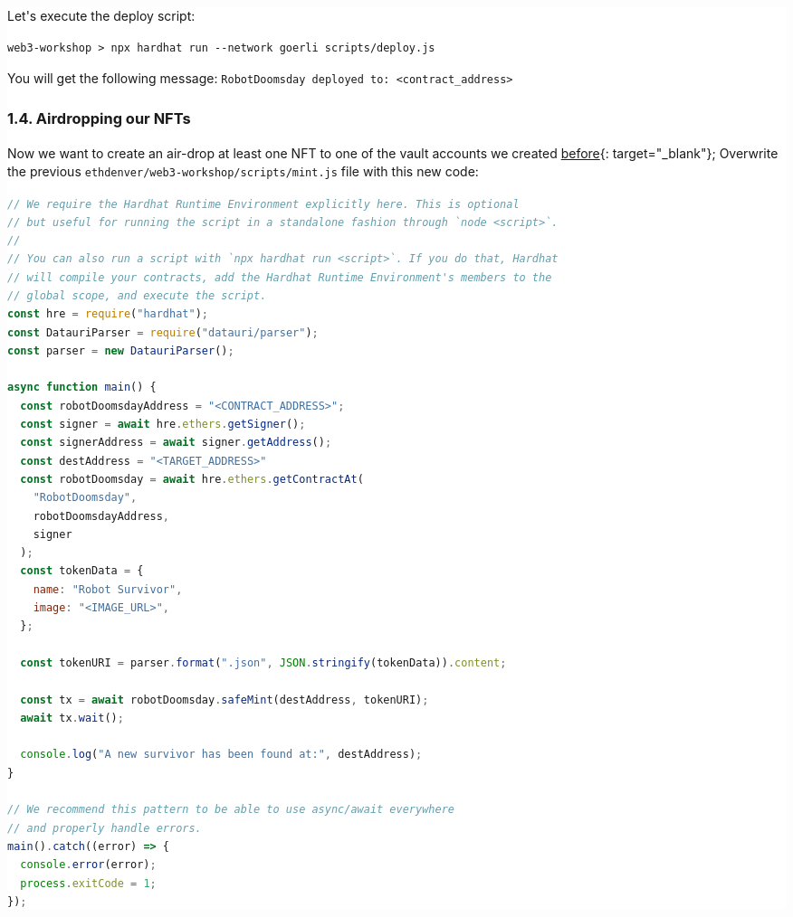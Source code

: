 Let's execute the deploy script:
```shell
web3-workshop > npx hardhat run --network goerli scripts/deploy.js
```

You will get the following message:
`RobotDoomsday deployed to: <contract_address>`

### 1.4. Airdropping our NFTs

Now we want to create an air-drop at least one NFT to one of the vault accounts we created [before](#expanding-our-workspace){: target="_blank"};
Overwrite the previous `ethdenver/web3-workshop/scripts/mint.js` file with this new code:
```javascript
// We require the Hardhat Runtime Environment explicitly here. This is optional
// but useful for running the script in a standalone fashion through `node <script>`.
//
// You can also run a script with `npx hardhat run <script>`. If you do that, Hardhat
// will compile your contracts, add the Hardhat Runtime Environment's members to the
// global scope, and execute the script.
const hre = require("hardhat");
const DatauriParser = require("datauri/parser");
const parser = new DatauriParser();

async function main() {
  const robotDoomsdayAddress = "<CONTRACT_ADDRESS>";
  const signer = await hre.ethers.getSigner();
  const signerAddress = await signer.getAddress();
  const destAddress = "<TARGET_ADDRESS>"
  const robotDoomsday = await hre.ethers.getContractAt(
    "RobotDoomsday",
    robotDoomsdayAddress,
    signer
  );
  const tokenData = {
    name: "Robot Survivor",
    image: "<IMAGE_URL>",
  };

  const tokenURI = parser.format(".json", JSON.stringify(tokenData)).content;

  const tx = await robotDoomsday.safeMint(destAddress, tokenURI);
  await tx.wait();

  console.log("A new survivor has been found at:", destAddress);
}

// We recommend this pattern to be able to use async/await everywhere
// and properly handle errors.
main().catch((error) => {
  console.error(error);
  process.exitCode = 1;
});
```
